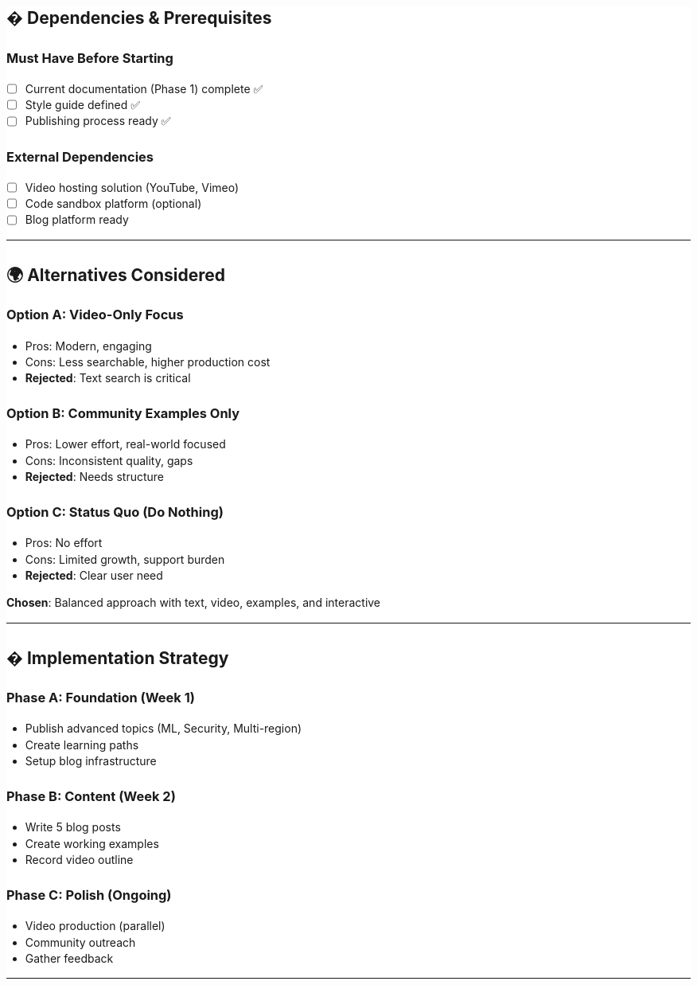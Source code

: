 
## � Dependencies & Prerequisites

### Must Have Before Starting
- [ ] Current documentation (Phase 1) complete ✅
- [ ] Style guide defined ✅
- [ ] Publishing process ready ✅

### External Dependencies
- [ ] Video hosting solution (YouTube, Vimeo)
- [ ] Code sandbox platform (optional)
- [ ] Blog platform ready

---

## 🌍 Alternatives Considered

### Option A: Video-Only Focus
- Pros: Modern, engaging
- Cons: Less searchable, higher production cost
- **Rejected**: Text search is critical

### Option B: Community Examples Only
- Pros: Lower effort, real-world focused
- Cons: Inconsistent quality, gaps
- **Rejected**: Needs structure

### Option C: Status Quo (Do Nothing)
- Pros: No effort
- Cons: Limited growth, support burden
- **Rejected**: Clear user need

**Chosen**: Balanced approach with text, video, examples, and interactive

---

## � Implementation Strategy

### Phase A: Foundation (Week 1)
- Publish advanced topics (ML, Security, Multi-region)
- Create learning paths
- Setup blog infrastructure

### Phase B: Content (Week 2)
- Write 5 blog posts
- Create working examples
- Record video outline

### Phase C: Polish (Ongoing)
- Video production (parallel)
- Community outreach
- Gather feedback

---